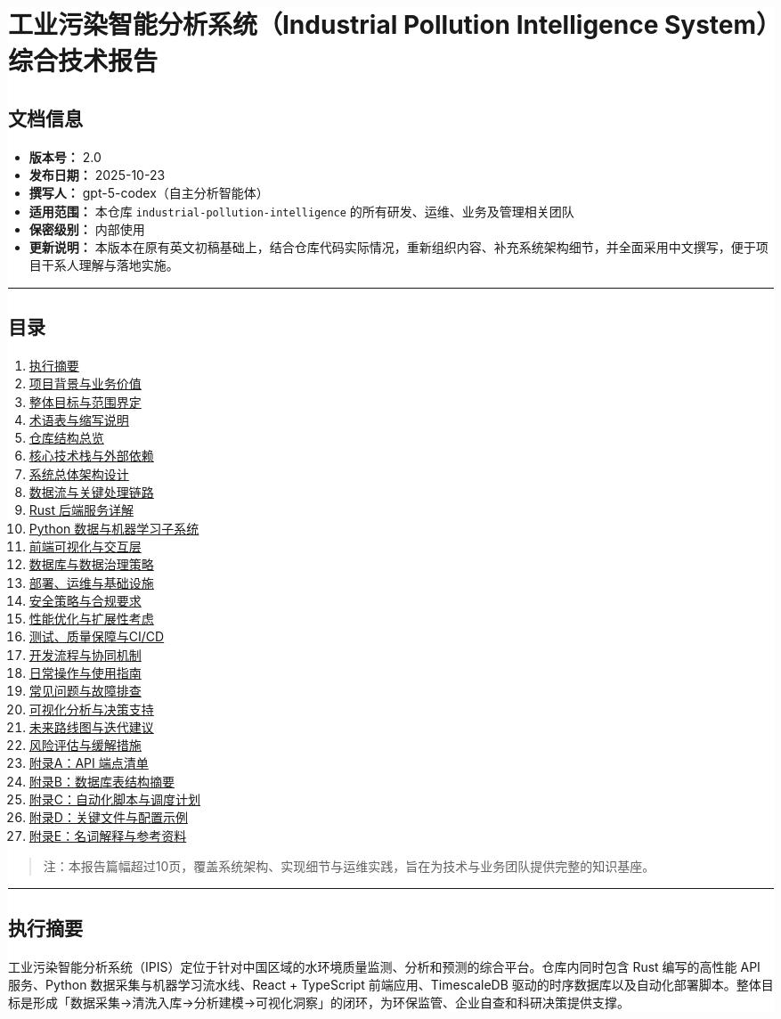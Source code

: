 # 工业污染智能分析系统（Industrial Pollution Intelligence System）综合技术报告

## 文档信息
- **版本号：** 2.0
- **发布日期：** 2025-10-23
- **撰写人：** gpt-5-codex（自主分析智能体）
- **适用范围：** 本仓库 `industrial-pollution-intelligence` 的所有研发、运维、业务及管理相关团队
- **保密级别：** 内部使用
- **更新说明：** 本版本在原有英文初稿基础上，结合仓库代码实际情况，重新组织内容、补充系统架构细节，并全面采用中文撰写，便于项目干系人理解与落地实施。

---

## 目录
1. [执行摘要](#执行摘要)
2. [项目背景与业务价值](#项目背景与业务价值)
3. [整体目标与范围界定](#整体目标与范围界定)
4. [术语表与缩写说明](#术语表与缩写说明)
5. [仓库结构总览](#仓库结构总览)
6. [核心技术栈与外部依赖](#核心技术栈与外部依赖)
7. [系统总体架构设计](#系统总体架构设计)
8. [数据流与关键处理链路](#数据流与关键处理链路)
9. [Rust 后端服务详解](#rust-后端服务详解)
10. [Python 数据与机器学习子系统](#python-数据与机器学习子系统)
11. [前端可视化与交互层](#前端可视化与交互层)
12. [数据库与数据治理策略](#数据库与数据治理策略)
13. [部署、运维与基础设施](#部署运维与基础设施)
14. [安全策略与合规要求](#安全策略与合规要求)
15. [性能优化与扩展性考虑](#性能优化与扩展性考虑)
16. [测试、质量保障与CI/CD](#测试质量保障与cicd)
17. [开发流程与协同机制](#开发流程与协同机制)
18. [日常操作与使用指南](#日常操作与使用指南)
19. [常见问题与故障排查](#常见问题与故障排查)
20. [可视化分析与决策支持](#可视化分析与决策支持)
21. [未来路线图与迭代建议](#未来路线图与迭代建议)
22. [风险评估与缓解措施](#风险评估与缓解措施)
23. [附录A：API 端点清单](#附录aapi-端点清单)
24. [附录B：数据库表结构摘要](#附录b数据库表结构摘要)
25. [附录C：自动化脚本与调度计划](#附录c自动化脚本与调度计划)
26. [附录D：关键文件与配置示例](#附录d关键文件与配置示例)
27. [附录E：名词解释与参考资料](#附录e名词解释与参考资料)

> 注：本报告篇幅超过10页，覆盖系统架构、实现细节与运维实践，旨在为技术与业务团队提供完整的知识基座。

---

## 执行摘要
工业污染智能分析系统（IPIS）定位于针对中国区域的水环境质量监测、分析和预测的综合平台。仓库内同时包含 Rust 编写的高性能 API 服务、Python 数据采集与机器学习流水线、React + TypeScript 前端应用、TimescaleDB 驱动的时序数据库以及自动化部署脚本。整体目标是形成「数据采集→清洗入库→分析建模→可视化洞察」的闭环，为环保监管、企业自查和科研决策提供支撑。
